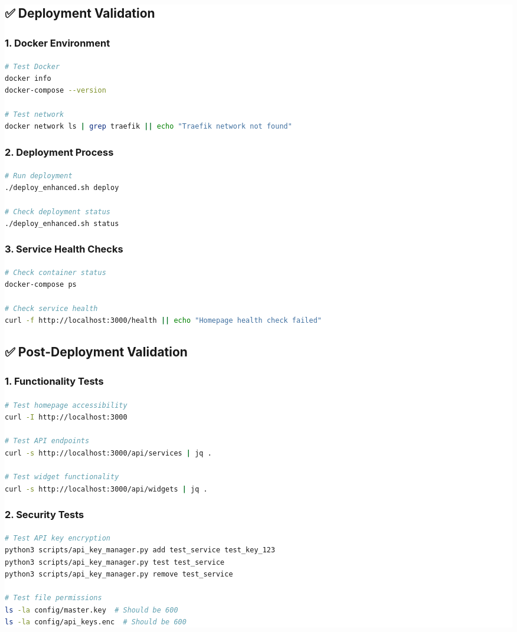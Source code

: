 ## ✅ Deployment Validation

### 1. Docker Environment

```bash
# Test Docker
docker info
docker-compose --version

# Test network
docker network ls | grep traefik || echo "Traefik network not found"
```

### 2. Deployment Process

```bash
# Run deployment
./deploy_enhanced.sh deploy

# Check deployment status
./deploy_enhanced.sh status
```

### 3. Service Health Checks

```bash
# Check container status
docker-compose ps

# Check service health
curl -f http://localhost:3000/health || echo "Homepage health check failed"
```

## ✅ Post-Deployment Validation

### 1. Functionality Tests

```bash
# Test homepage accessibility
curl -I http://localhost:3000

# Test API endpoints
curl -s http://localhost:3000/api/services | jq .

# Test widget functionality
curl -s http://localhost:3000/api/widgets | jq .
```

### 2. Security Tests

```bash
# Test API key encryption
python3 scripts/api_key_manager.py add test_service test_key_123
python3 scripts/api_key_manager.py test test_service
python3 scripts/api_key_manager.py remove test_service

# Test file permissions
ls -la config/master.key  # Should be 600
ls -la config/api_keys.enc  # Should be 600
```
